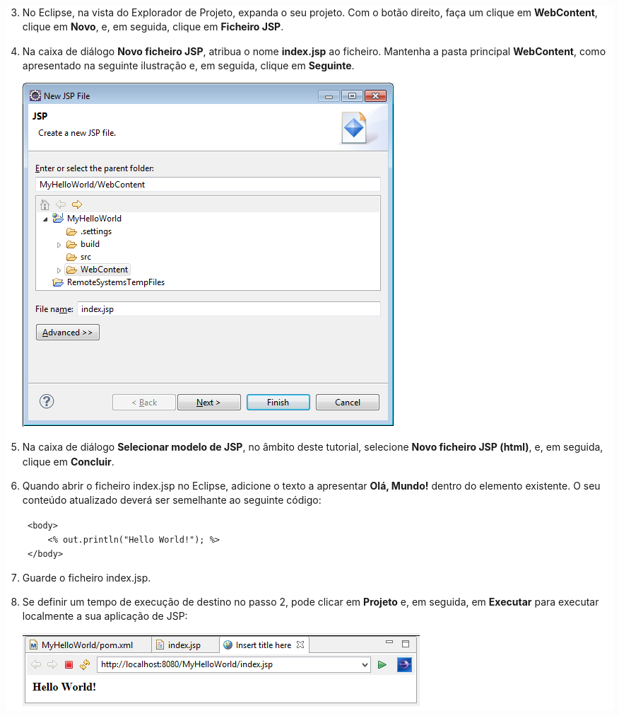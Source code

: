3. No Eclipse, na vista do Explorador de Projeto, expanda o seu projeto. Com o botão direito, faça um clique em **WebContent**, clique em **Novo**, e, em seguida, clique em **Ficheiro JSP**.
4. Na caixa de diálogo **Novo ficheiro JSP**, atribua o nome **index.jsp** ao ficheiro. Mantenha a pasta principal **WebContent**, como apresentado na seguinte ilustração e, em seguida, clique em **Seguinte**.
   
    ![Criar um novo ficheiro JSP - Tutorial de aplicações Web de Java](./media/documentdb-java-application/image11.png)
5. Na caixa de diálogo **Selecionar modelo de JSP**, no âmbito deste tutorial, selecione **Novo ficheiro JSP (html)**, e, em seguida, clique em **Concluir**.
6. Quando abrir o ficheiro index.jsp no Eclipse, adicione o texto a apresentar **Olá, Mundo!** dentro do elemento <body> existente. O seu conteúdo <body> atualizado deverá ser semelhante ao seguinte código:
   
        <body>
            <% out.println("Hello World!"); %>
        </body>
7. Guarde o ficheiro index.jsp.
8. Se definir um tempo de execução de destino no passo 2, pode clicar em **Projeto** e, em seguida, em **Executar** para executar localmente a sua aplicação de JSP:
   
    ![Olá, Mundo – Tutorial de Aplicações Java](./media/documentdb-java-application/image12.png)
